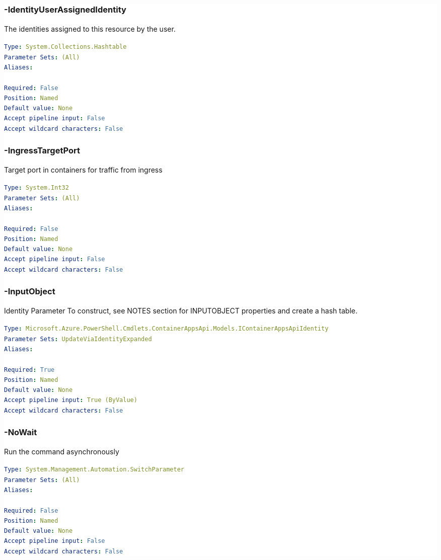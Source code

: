### -IdentityUserAssignedIdentity
The identities assigned to this resource by the user.

```yaml
Type: System.Collections.Hashtable
Parameter Sets: (All)
Aliases:

Required: False
Position: Named
Default value: None
Accept pipeline input: False
Accept wildcard characters: False
```

### -IngressTargetPort
Target port in containers for traffic from ingress

```yaml
Type: System.Int32
Parameter Sets: (All)
Aliases:

Required: False
Position: Named
Default value: None
Accept pipeline input: False
Accept wildcard characters: False
```

### -InputObject
Identity Parameter
To construct, see NOTES section for INPUTOBJECT properties and create a hash table.

```yaml
Type: Microsoft.Azure.PowerShell.Cmdlets.ContainerAppsApi.Models.IContainerAppsApiIdentity
Parameter Sets: UpdateViaIdentityExpanded
Aliases:

Required: True
Position: Named
Default value: None
Accept pipeline input: True (ByValue)
Accept wildcard characters: False
```

### -NoWait
Run the command asynchronously

```yaml
Type: System.Management.Automation.SwitchParameter
Parameter Sets: (All)
Aliases:

Required: False
Position: Named
Default value: None
Accept pipeline input: False
Accept wildcard characters: False
```
